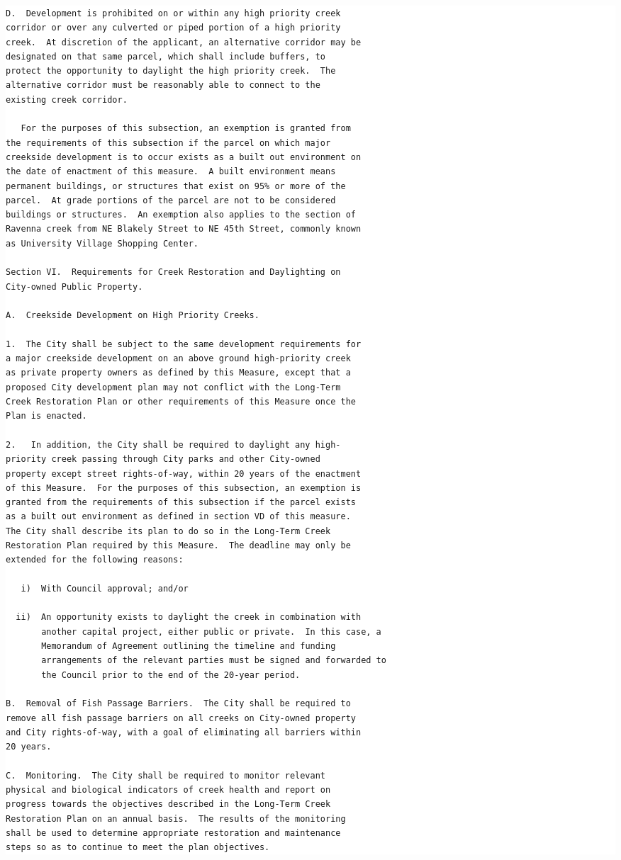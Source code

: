     D.  Development is prohibited on or within any high priority creek  
    corridor or over any culverted or piped portion of a high priority  
    creek.  At discretion of the applicant, an alternative corridor may be  
    designated on that same parcel, which shall include buffers, to  
    protect the opportunity to daylight the high priority creek.  The  
    alternative corridor must be reasonably able to connect to the  
    existing creek corridor.  
  
       For the purposes of this subsection, an exemption is granted from  
    the requirements of this subsection if the parcel on which major  
    creekside development is to occur exists as a built out environment on  
    the date of enactment of this measure.  A built environment means  
    permanent buildings, or structures that exist on 95% or more of the  
    parcel.  At grade portions of the parcel are not to be considered  
    buildings or structures.  An exemption also applies to the section of  
    Ravenna creek from NE Blakely Street to NE 45th Street, commonly known  
    as University Village Shopping Center.  
  
    Section VI.  Requirements for Creek Restoration and Daylighting on  
    City-owned Public Property.  
  
    A.  Creekside Development on High Priority Creeks.  
  
    1.  The City shall be subject to the same development requirements for  
    a major creekside development on an above ground high-priority creek  
    as private property owners as defined by this Measure, except that a  
    proposed City development plan may not conflict with the Long-Term  
    Creek Restoration Plan or other requirements of this Measure once the  
    Plan is enacted.  
  
    2.   In addition, the City shall be required to daylight any high-  
    priority creek passing through City parks and other City-owned  
    property except street rights-of-way, within 20 years of the enactment  
    of this Measure.  For the purposes of this subsection, an exemption is  
    granted from the requirements of this subsection if the parcel exists  
    as a built out environment as defined in section VD of this measure.  
    The City shall describe its plan to do so in the Long-Term Creek  
    Restoration Plan required by this Measure.  The deadline may only be  
    extended for the following reasons:  
  
       i)  With Council approval; and/or  
  
      ii)  An opportunity exists to daylight the creek in combination with  
           another capital project, either public or private.  In this case, a  
           Memorandum of Agreement outlining the timeline and funding  
           arrangements of the relevant parties must be signed and forwarded to  
           the Council prior to the end of the 20-year period.  
  
    B.  Removal of Fish Passage Barriers.  The City shall be required to  
    remove all fish passage barriers on all creeks on City-owned property  
    and City rights-of-way, with a goal of eliminating all barriers within  
    20 years.  
  
    C.  Monitoring.  The City shall be required to monitor relevant  
    physical and biological indicators of creek health and report on  
    progress towards the objectives described in the Long-Term Creek  
    Restoration Plan on an annual basis.  The results of the monitoring  
    shall be used to determine appropriate restoration and maintenance  
    steps so as to continue to meet the plan objectives.  
  